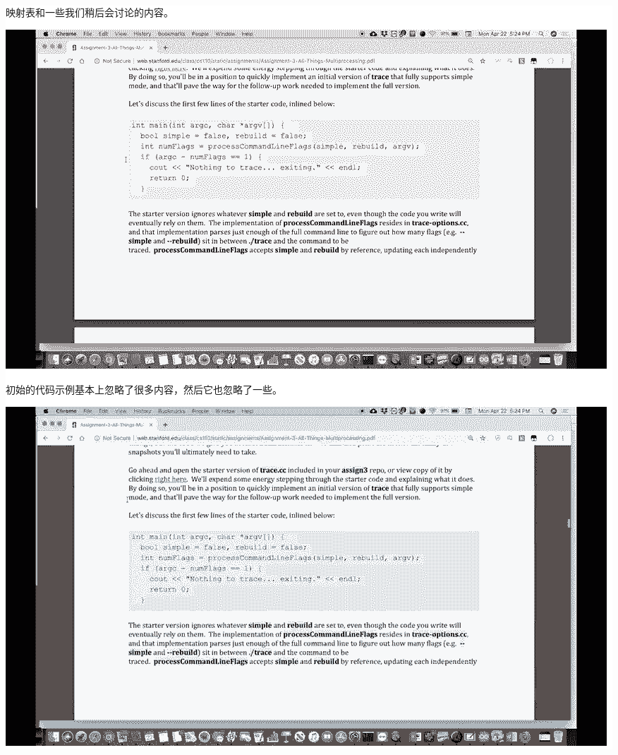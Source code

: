 映射表和一些我们稍后会讨论的内容。

![](img/4aaf83bd6fe015b6bc46385fddf81dff_88.png)

初始的代码示例基本上忽略了很多内容，然后它也忽略了一些。

![](img/4aaf83bd6fe015b6bc46385fddf81dff_90.png)
